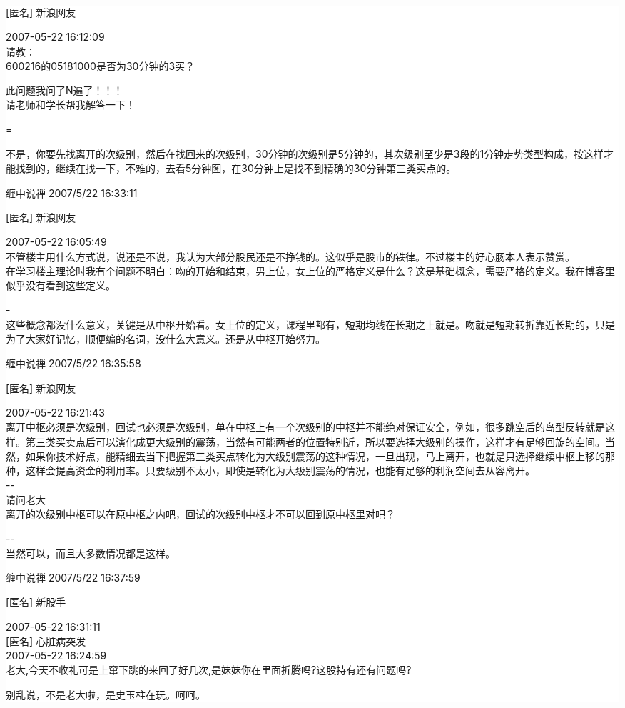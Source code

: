 [匿名] 新浪网友 

 
2007-05-22 16:12:09 <br/>
请教：<br/>
600216的05181000是否为30分钟的3买？

此问题我问了N遍了！！！<br/>
请老师和学长帮我解答一下！ 
 
=<br/>

不是，你要先找离开的次级别，然后在找回来的次级别，30分钟的次级别是5分钟的，其次级别至少是3段的1分钟走势类型构成，按这样才能找到的，继续在找一下，不难的，去看5分钟图，在30分钟上是找不到精确的30分钟第三类买点的。
</div>

<div class='blog-comment'>
<span class='blog-comment-chan'>缠中说禅</span> 2007/5/22 16:33:11<br/>

[匿名] 新浪网友 

 
2007-05-22 16:05:49 <br/>
不管楼主用什么方式说，说还是不说，我认为大部分股民还是不挣钱的。这似乎是股市的铁律。不过楼主的好心肠本人表示赞赏。<br/>
在学习楼主理论时我有个问题不明白：吻的开始和结束，男上位，女上位的严格定义是什么？这是基础概念，需要严格的定义。我在博客里似乎没有看到这些定义。 
 
-<br/>
这些概念都没什么意义，关键是从中枢开始看。女上位的定义，课程里都有，短期均线在长期之上就是。吻就是短期转折靠近长期的，只是为了大家好记忆，顺便编的名词，没什么大意义。还是从中枢开始努力。
</div>

<div class='blog-comment'>
<span class='blog-comment-chan'>缠中说禅</span> 2007/5/22 16:35:58<br/>

[匿名] 新浪网友 

 
2007-05-22 16:21:43 <br/>
离开中枢必须是次级别，回试也必须是次级别，单在中枢上有一个次级别的中枢并不能绝对保证安全，例如，很多跳空后的岛型反转就是这样。第三类买卖点后可以演化成更大级别的震荡，当然有可能两者的位置特别近，所以要选择大级别的操作，这样才有足够回旋的空间。当然，如果你技术好点，能精细去当下把握第三类买点转化为大级别震荡的这种情况，一旦出现，马上离开，也就是只选择继续中枢上移的那种，这样会提高资金的利用率。只要级别不太小，即使是转化为大级别震荡的情况，也能有足够的利润空间去从容离开。<br/>
--<br/>
请问老大<br/>
离开的次级别中枢可以在原中枢之内吧，回试的次级别中枢才不可以回到原中枢里对吧？ 
 
--<br/>
当然可以，而且大多数情况都是这样。
</div>

<div class='blog-comment'>
<span class='blog-comment-chan'>缠中说禅</span> 2007/5/22 16:37:59<br/>

[匿名] 新股手 

 
2007-05-22 16:31:11 <br/>
[匿名] 心脏病突发 <br/>
2007-05-22 16:24:59 <br/>
老大,今天不收礼可是上窜下跳的来回了好几次,是妹妹你在里面折腾吗?这股持有还有问题吗? 

别乱说，不是老大啦，是史玉柱在玩。呵呵。 
 